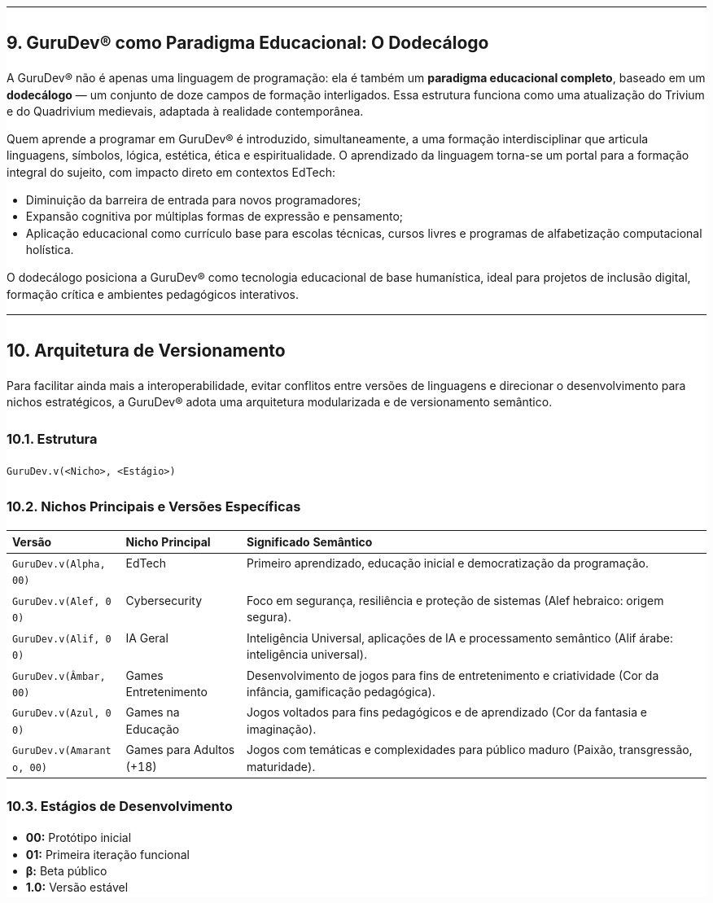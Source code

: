 -----

## 9\. GuruDev® como Paradigma Educacional: O Dodecálogo

A GuruDev® não é apenas uma linguagem de programação: ela é também um **paradigma educacional completo**, baseado em um **dodecálogo** — um conjunto de doze campos de formação interligados. Essa estrutura funciona como uma atualização do Trivium e do Quadrivium medievais, adaptada à realidade contemporânea.

Quem aprende a programar em GuruDev® é introduzido, simultaneamente, a uma formação interdisciplinar que articula linguagens, símbolos, lógica, estética, ética e espiritualidade. O aprendizado da linguagem torna-se um portal para a formação integral do sujeito, com impacto direto em contextos EdTech:

  * Diminuição da barreira de entrada para novos programadores;
  * Expansão cognitiva por múltiplas formas de expressão e pensamento;
  * Aplicação educacional como currículo base para escolas técnicas, cursos livres e programas de alfabetização computacional holística.

O dodecálogo posiciona a GuruDev® como tecnologia educacional de base humanística, ideal para projetos de inclusão digital, formação crítica e ambientes pedagógicos interativos.

-----

## 10\. Arquitetura de Versionamento

Para facilitar ainda mais a interoperabilidade, evitar conflitos entre versões de linguagens e direcionar o desenvolvimento para nichos estratégicos, a GuruDev® adota uma arquitetura modularizada e de versionamento semântico.

### 10.1. Estrutura

`GuruDev.v(<Nicho>, <Estágio>)`

### 10.2. Nichos Principais e Versões Específicas

| Versão | Nicho Principal | Significado Semântico |
| :-------------------------- | :---------------------- | :------------------------------------------------------------------------------------------ |
| `GuruDev.v(Alpha, 00)` | EdTech | Primeiro aprendizado, educação inicial e democratização da programação. |
| `GuruDev.v(Alef, 00)` | Cybersecurity | Foco em segurança, resiliência e proteção de sistemas (Alef hebraico: origem segura). |
| `GuruDev.v(Alif, 00)` | IA Geral | Inteligência Universal, aplicações de IA e processamento semântico (Alif árabe: inteligência universal). |
| `GuruDev.v(Âmbar, 00)` | Games Entretenimento | Desenvolvimento de jogos para fins de entretenimento e criatividade (Cor da infância, gamificação pedagógica). |
| `GuruDev.v(Azul, 00)` | Games na Educação | Jogos voltados para fins pedagógicos e de aprendizado (Cor da fantasia e imaginação). |
| `GuruDev.v(Amaranto, 00)` | Games para Adultos (+18)| Jogos com temáticas e complexidades para público maduro (Paixão, transgressão, maturidade). |

### 10.3. Estágios de Desenvolvimento

  * **00:** Protótipo inicial
  * **01:** Primeira iteração funcional
  * **β:** Beta público
  * **1.0:** Versão estável
